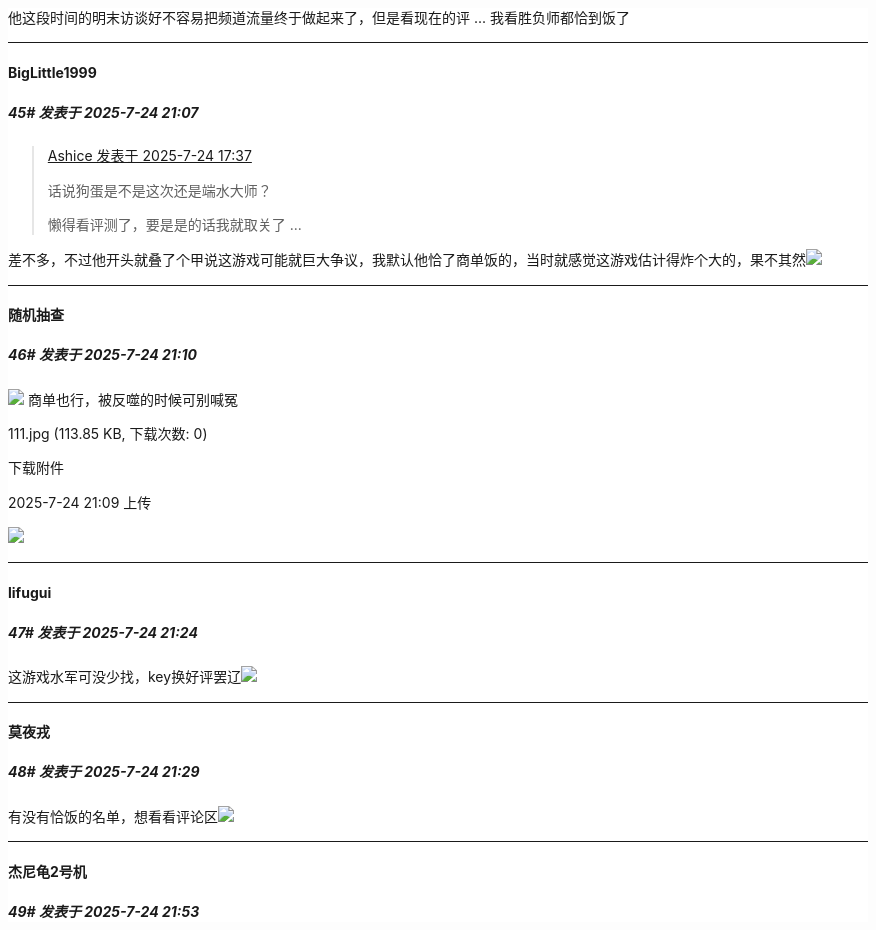 他这段时间的明末访谈好不容易把频道流量终于做起来了，但是看现在的评 ...</blockquote>
我看胜负师都恰到饭了


*****

####  BigLittle1999  
##### 45#       发表于 2025-7-24 21:07

<blockquote><a href="httphttps://stage1st.com/2b/forum.php?mod=redirect&amp;goto=findpost&amp;pid=68151289&amp;ptid=2257323" target="_blank">Ashice 发表于 2025-7-24 17:37</a>

话说狗蛋是不是这次还是端水大师？

懒得看评测了，要是是的话我就取关了 ...</blockquote>
差不多，不过他开头就叠了个甲说这游戏可能就巨大争议，我默认他恰了商单饭的，当时就感觉这游戏估计得炸个大的，果不其然<img src="https://static.stage1st.com/image/smiley/face2017/066.png" referrerpolicy="no-referrer">


*****

####  随机抽查  
##### 46#       发表于 2025-7-24 21:10

<img src="https://static.stage1st.com/image/smiley/face2017/048.png" referrerpolicy="no-referrer"> 商单也行，被反噬的时候可别喊冤

111.jpg
(113.85 KB, 下载次数: 0)

下载附件

2025-7-24 21:09 上传

<img src="https://img.stage1st.com/forum/202507/24/210942dpfxtdgqltukevdg.jpg" referrerpolicy="no-referrer">


*****

####  lifugui  
##### 47#       发表于 2025-7-24 21:24

这游戏水军可没少找，key换好评罢辽<img src="https://static.stage1st.com/image/smiley/face2017/049.png" referrerpolicy="no-referrer">

*****

####  莫夜戎  
##### 48#       发表于 2025-7-24 21:29

有没有恰饭的名单，想看看评论区<img src="https://static.stage1st.com/image/smiley/face2017/049.png" referrerpolicy="no-referrer">


*****

####  杰尼龟2号机  
##### 49#       发表于 2025-7-24 21:53
